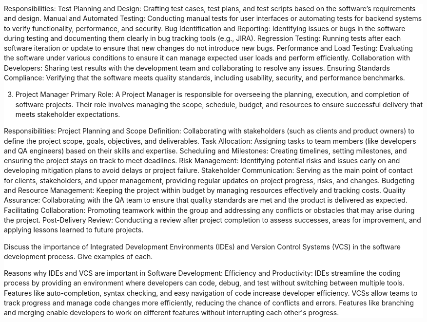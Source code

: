 Responsibilities:
Test Planning and Design: Crafting test cases, test plans, and test scripts based on the software’s requirements and design.
Manual and Automated Testing: Conducting manual tests for user interfaces or automating tests for backend systems to verify functionality, performance, and security.
Bug Identification and Reporting: Identifying issues or bugs in the software during testing and documenting them clearly in bug tracking tools (e.g., JIRA).
Regression Testing: Running tests after each software iteration or update to ensure that new changes do not introduce new bugs.
Performance and Load Testing: Evaluating the software under various conditions to ensure it can manage expected user loads and perform efficiently.
Collaboration with Developers: Sharing test results with the development team and collaborating to resolve any issues.
Ensuring Standards Compliance: Verifying that the software meets quality standards, including usability, security, and performance benchmarks.

3. Project Manager
Primary Role:
A Project Manager is responsible for overseeing the planning, execution, and completion of software projects. Their role involves managing the scope, schedule, budget, and resources to ensure successful delivery that meets stakeholder expectations.

Responsibilities:
Project Planning and Scope Definition: Collaborating with stakeholders (such as clients and product owners) to define the project scope, goals, objectives, and deliverables.
Task Allocation: Assigning tasks to team members (like developers and QA engineers) based on their skills and expertise.
Scheduling and Milestones: Creating timelines, setting milestones, and ensuring the project stays on track to meet deadlines.
Risk Management: Identifying potential risks and issues early on and developing mitigation plans to avoid delays or project failure.
Stakeholder Communication: Serving as the main point of contact for clients, stakeholders, and upper management, providing regular updates on project progress, risks, and changes.
Budgeting and Resource Management: Keeping the project within budget by managing resources effectively and tracking costs.
Quality Assurance: Collaborating with the QA team to ensure that quality standards are met and the product is delivered as expected.
Facilitating Collaboration: Promoting teamwork within the group and addressing any conflicts or obstacles that may arise during the project.
Post-Delivery Review: Conducting a review after project completion to assess successes, areas for improvement, and applying lessons learned to future projects.

Discuss the importance of Integrated Development Environments (IDEs) and Version Control Systems (VCS) in the software development process. Give examples of each.

Reasons why IDEs and VCS are important in Software Development:
Efficiency and Productivity:
IDEs streamline the coding process by providing an environment where developers can code, debug, and test without switching between multiple tools. Features like auto-completion, syntax checking, and easy navigation of code increase developer efficiency.
VCSs allow teams to track progress and manage code changes more efficiently, reducing the chance of conflicts and errors. Features like branching and merging enable developers to work on different features without interrupting each other's progress.
